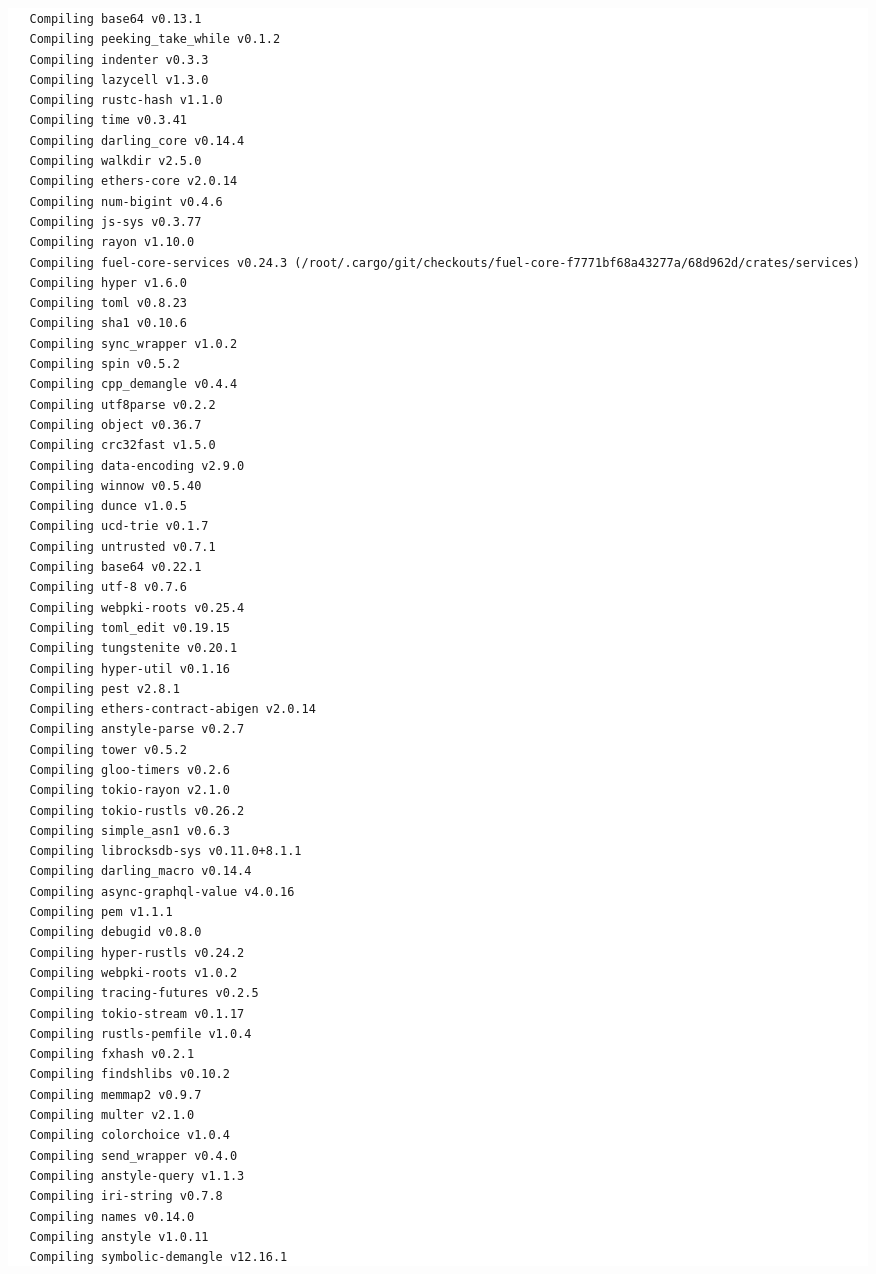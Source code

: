 ```
   Compiling base64 v0.13.1
   Compiling peeking_take_while v0.1.2
   Compiling indenter v0.3.3
   Compiling lazycell v1.3.0
   Compiling rustc-hash v1.1.0
   Compiling time v0.3.41
   Compiling darling_core v0.14.4
   Compiling walkdir v2.5.0
   Compiling ethers-core v2.0.14
   Compiling num-bigint v0.4.6
   Compiling js-sys v0.3.77
   Compiling rayon v1.10.0
   Compiling fuel-core-services v0.24.3 (/root/.cargo/git/checkouts/fuel-core-f7771bf68a43277a/68d962d/crates/services)
   Compiling hyper v1.6.0
   Compiling toml v0.8.23
   Compiling sha1 v0.10.6
   Compiling sync_wrapper v1.0.2
   Compiling spin v0.5.2
   Compiling cpp_demangle v0.4.4
   Compiling utf8parse v0.2.2
   Compiling object v0.36.7
   Compiling crc32fast v1.5.0
   Compiling data-encoding v2.9.0
   Compiling winnow v0.5.40
   Compiling dunce v1.0.5
   Compiling ucd-trie v0.1.7
   Compiling untrusted v0.7.1
   Compiling base64 v0.22.1
   Compiling utf-8 v0.7.6
   Compiling webpki-roots v0.25.4
   Compiling toml_edit v0.19.15
   Compiling tungstenite v0.20.1
   Compiling hyper-util v0.1.16
   Compiling pest v2.8.1
   Compiling ethers-contract-abigen v2.0.14
   Compiling anstyle-parse v0.2.7
   Compiling tower v0.5.2
   Compiling gloo-timers v0.2.6
   Compiling tokio-rayon v2.1.0
   Compiling tokio-rustls v0.26.2
   Compiling simple_asn1 v0.6.3
   Compiling librocksdb-sys v0.11.0+8.1.1
   Compiling darling_macro v0.14.4
   Compiling async-graphql-value v4.0.16
   Compiling pem v1.1.1
   Compiling debugid v0.8.0
   Compiling hyper-rustls v0.24.2
   Compiling webpki-roots v1.0.2
   Compiling tracing-futures v0.2.5
   Compiling tokio-stream v0.1.17
   Compiling rustls-pemfile v1.0.4
   Compiling fxhash v0.2.1
   Compiling findshlibs v0.10.2
   Compiling memmap2 v0.9.7
   Compiling multer v2.1.0
   Compiling colorchoice v1.0.4
   Compiling send_wrapper v0.4.0
   Compiling anstyle-query v1.1.3
   Compiling iri-string v0.7.8
   Compiling names v0.14.0
   Compiling anstyle v1.0.11
   Compiling symbolic-demangle v12.16.1
```